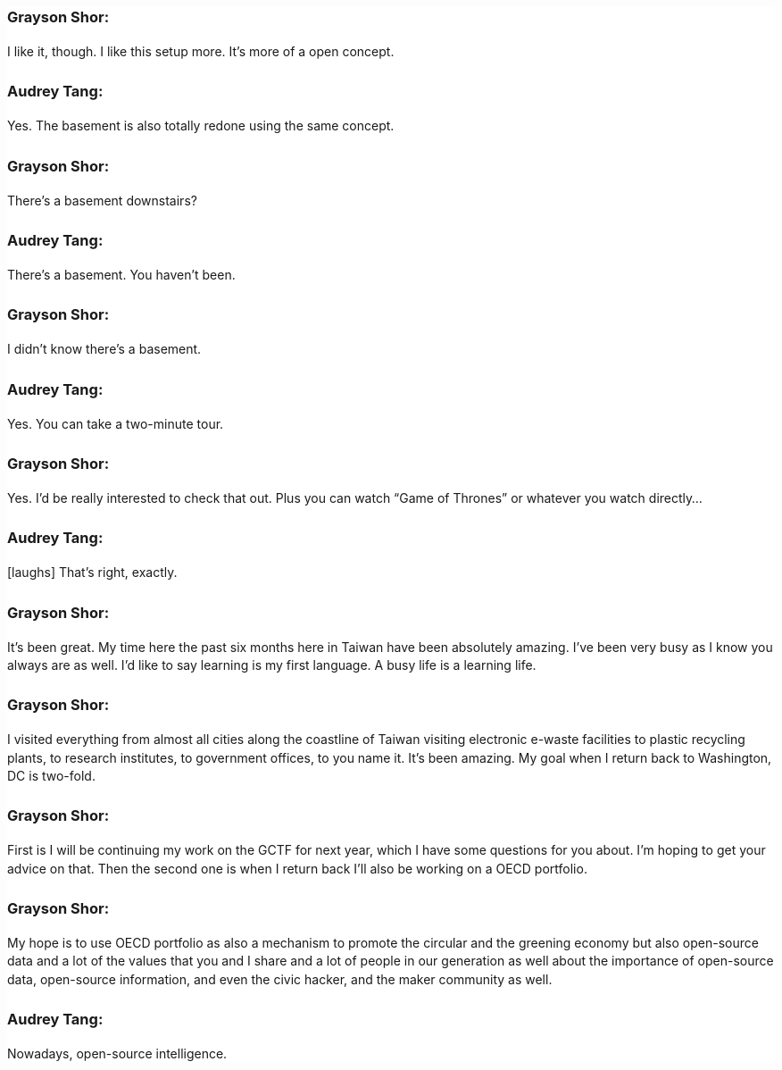 ### Grayson Shor:
I like it, though. I like this setup more. It’s more of a open concept.

### Audrey Tang:
Yes. The basement is also totally redone using the same concept.

### Grayson Shor:
There’s a basement downstairs?

### Audrey Tang:
There’s a basement. You haven’t been.

### Grayson Shor:
I didn’t know there’s a basement.

### Audrey Tang:
Yes. You can take a two-minute tour.

### Grayson Shor:
Yes. I’d be really interested to check that out. Plus you can watch “Game of Thrones” or whatever you watch directly…

### Audrey Tang:
\[laughs\] That’s right, exactly.

### Grayson Shor:
It’s been great. My time here the past six months here in Taiwan have been absolutely amazing. I’ve been very busy as I know you always are as well. I’d like to say learning is my first language. A busy life is a learning life.

### Grayson Shor:
I visited everything from almost all cities along the coastline of Taiwan visiting electronic e-waste facilities to plastic recycling plants, to research institutes, to government offices, to you name it. It’s been amazing. My goal when I return back to Washington, DC is two-fold.

### Grayson Shor:
First is I will be continuing my work on the GCTF for next year, which I have some questions for you about. I’m hoping to get your advice on that. Then the second one is when I return back I’ll also be working on a OECD portfolio.

### Grayson Shor:
My hope is to use OECD portfolio as also a mechanism to promote the circular and the greening economy but also open-source data and a lot of the values that you and I share and a lot of people in our generation as well about the importance of open-source data, open-source information, and even the civic hacker, and the maker community as well.

### Audrey Tang:
Nowadays, open-source intelligence.
